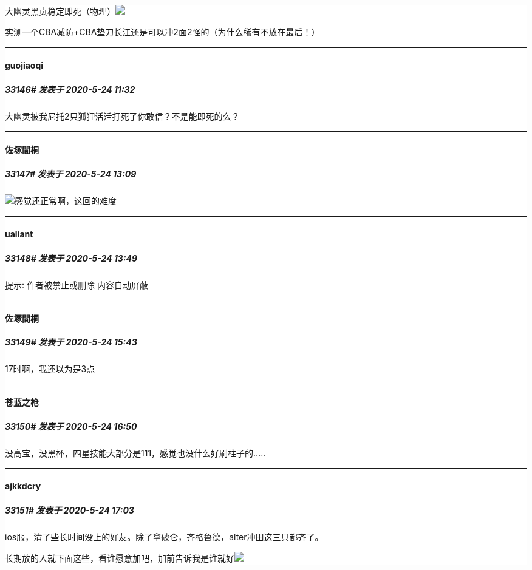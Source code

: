 
大幽灵黑贞稳定即死（物理）<img src="https://static.saraba1st.com/image/smiley/face2017/067.png" referrerpolicy="no-referrer">

实测一个CBA减防+CBA垫刀长江还是可以冲2面2怪的（为什么稀有不放在最后！）


-----

####  guojiaoqi  
##### 33146#       发表于 2020-5-24 11:32


大幽灵被我尼托2只狐狸活活打死了你敢信？不是能即死的么？


-----

####  佐塚間桐  
##### 33147#       发表于 2020-5-24 13:09


<img src="https://static.saraba1st.com/image/smiley/face2017/001.png" referrerpolicy="no-referrer">感觉还正常啊，这回的难度


-----

####  ualiant  
##### 33148#       发表于 2020-5-24 13:49

提示: 作者被禁止或删除 内容自动屏蔽


-----

####  佐塚間桐  
##### 33149#       发表于 2020-5-24 15:43


17时啊，我还以为是3点


-----

####  苍蓝之枪  
##### 33150#       发表于 2020-5-24 16:50


没高宝，没黑杯，四星技能大部分是111，感觉也没什么好刷柱子的.....


-----

####  ajkkdcry  
##### 33151#       发表于 2020-5-24 17:03


ios服，清了些长时间没上的好友。除了拿破仑，齐格鲁德，alter冲田这三只都齐了。 ​​​​

长期放的人就下面这些，看谁愿意加吧，加前告诉我是谁就好<img src="https://static.saraba1st.com/image/smiley/face2017/009.gif" referrerpolicy="no-referrer">
